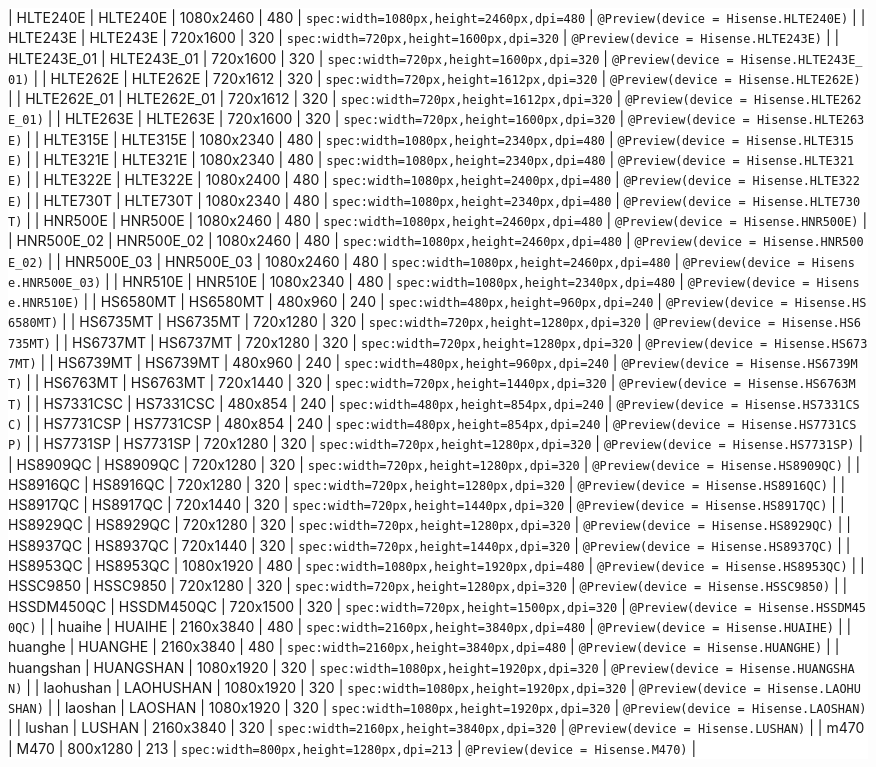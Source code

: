 | HLTE240E | HLTE240E | 1080x2460 | 480 | `spec:width=1080px,height=2460px,dpi=480` | `@Preview(device = Hisense.HLTE240E)` |
| HLTE243E | HLTE243E | 720x1600 | 320 | `spec:width=720px,height=1600px,dpi=320` | `@Preview(device = Hisense.HLTE243E)` |
| HLTE243E_01 | HLTE243E_01 | 720x1600 | 320 | `spec:width=720px,height=1600px,dpi=320` | `@Preview(device = Hisense.HLTE243E_01)` |
| HLTE262E | HLTE262E | 720x1612 | 320 | `spec:width=720px,height=1612px,dpi=320` | `@Preview(device = Hisense.HLTE262E)` |
| HLTE262E_01 | HLTE262E_01 | 720x1612 | 320 | `spec:width=720px,height=1612px,dpi=320` | `@Preview(device = Hisense.HLTE262E_01)` |
| HLTE263E | HLTE263E | 720x1600 | 320 | `spec:width=720px,height=1600px,dpi=320` | `@Preview(device = Hisense.HLTE263E)` |
| HLTE315E | HLTE315E | 1080x2340 | 480 | `spec:width=1080px,height=2340px,dpi=480` | `@Preview(device = Hisense.HLTE315E)` |
| HLTE321E | HLTE321E | 1080x2340 | 480 | `spec:width=1080px,height=2340px,dpi=480` | `@Preview(device = Hisense.HLTE321E)` |
| HLTE322E | HLTE322E | 1080x2400 | 480 | `spec:width=1080px,height=2400px,dpi=480` | `@Preview(device = Hisense.HLTE322E)` |
| HLTE730T | HLTE730T | 1080x2340 | 480 | `spec:width=1080px,height=2340px,dpi=480` | `@Preview(device = Hisense.HLTE730T)` |
| HNR500E | HNR500E | 1080x2460 | 480 | `spec:width=1080px,height=2460px,dpi=480` | `@Preview(device = Hisense.HNR500E)` |
| HNR500E_02 | HNR500E_02 | 1080x2460 | 480 | `spec:width=1080px,height=2460px,dpi=480` | `@Preview(device = Hisense.HNR500E_02)` |
| HNR500E_03 | HNR500E_03 | 1080x2460 | 480 | `spec:width=1080px,height=2460px,dpi=480` | `@Preview(device = Hisense.HNR500E_03)` |
| HNR510E | HNR510E | 1080x2340 | 480 | `spec:width=1080px,height=2340px,dpi=480` | `@Preview(device = Hisense.HNR510E)` |
| HS6580MT | HS6580MT | 480x960 | 240 | `spec:width=480px,height=960px,dpi=240` | `@Preview(device = Hisense.HS6580MT)` |
| HS6735MT | HS6735MT | 720x1280 | 320 | `spec:width=720px,height=1280px,dpi=320` | `@Preview(device = Hisense.HS6735MT)` |
| HS6737MT | HS6737MT | 720x1280 | 320 | `spec:width=720px,height=1280px,dpi=320` | `@Preview(device = Hisense.HS6737MT)` |
| HS6739MT | HS6739MT | 480x960 | 240 | `spec:width=480px,height=960px,dpi=240` | `@Preview(device = Hisense.HS6739MT)` |
| HS6763MT | HS6763MT | 720x1440 | 320 | `spec:width=720px,height=1440px,dpi=320` | `@Preview(device = Hisense.HS6763MT)` |
| HS7331CSC | HS7331CSC | 480x854 | 240 | `spec:width=480px,height=854px,dpi=240` | `@Preview(device = Hisense.HS7331CSC)` |
| HS7731CSP | HS7731CSP | 480x854 | 240 | `spec:width=480px,height=854px,dpi=240` | `@Preview(device = Hisense.HS7731CSP)` |
| HS7731SP | HS7731SP | 720x1280 | 320 | `spec:width=720px,height=1280px,dpi=320` | `@Preview(device = Hisense.HS7731SP)` |
| HS8909QC | HS8909QC | 720x1280 | 320 | `spec:width=720px,height=1280px,dpi=320` | `@Preview(device = Hisense.HS8909QC)` |
| HS8916QC | HS8916QC | 720x1280 | 320 | `spec:width=720px,height=1280px,dpi=320` | `@Preview(device = Hisense.HS8916QC)` |
| HS8917QC | HS8917QC | 720x1440 | 320 | `spec:width=720px,height=1440px,dpi=320` | `@Preview(device = Hisense.HS8917QC)` |
| HS8929QC | HS8929QC | 720x1280 | 320 | `spec:width=720px,height=1280px,dpi=320` | `@Preview(device = Hisense.HS8929QC)` |
| HS8937QC | HS8937QC | 720x1440 | 320 | `spec:width=720px,height=1440px,dpi=320` | `@Preview(device = Hisense.HS8937QC)` |
| HS8953QC | HS8953QC | 1080x1920 | 480 | `spec:width=1080px,height=1920px,dpi=480` | `@Preview(device = Hisense.HS8953QC)` |
| HSSC9850 | HSSC9850 | 720x1280 | 320 | `spec:width=720px,height=1280px,dpi=320` | `@Preview(device = Hisense.HSSC9850)` |
| HSSDM450QC | HSSDM450QC | 720x1500 | 320 | `spec:width=720px,height=1500px,dpi=320` | `@Preview(device = Hisense.HSSDM450QC)` |
| huaihe | HUAIHE | 2160x3840 | 480 | `spec:width=2160px,height=3840px,dpi=480` | `@Preview(device = Hisense.HUAIHE)` |
| huanghe | HUANGHE | 2160x3840 | 480 | `spec:width=2160px,height=3840px,dpi=480` | `@Preview(device = Hisense.HUANGHE)` |
| huangshan | HUANGSHAN | 1080x1920 | 320 | `spec:width=1080px,height=1920px,dpi=320` | `@Preview(device = Hisense.HUANGSHAN)` |
| laohushan | LAOHUSHAN | 1080x1920 | 320 | `spec:width=1080px,height=1920px,dpi=320` | `@Preview(device = Hisense.LAOHUSHAN)` |
| laoshan | LAOSHAN | 1080x1920 | 320 | `spec:width=1080px,height=1920px,dpi=320` | `@Preview(device = Hisense.LAOSHAN)` |
| lushan | LUSHAN | 2160x3840 | 320 | `spec:width=2160px,height=3840px,dpi=320` | `@Preview(device = Hisense.LUSHAN)` |
| m470 | M470 | 800x1280 | 213 | `spec:width=800px,height=1280px,dpi=213` | `@Preview(device = Hisense.M470)` |